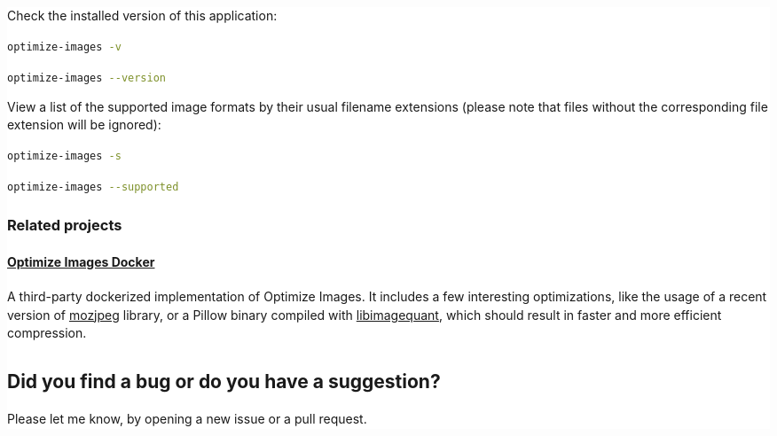 Check the installed version of this application:

```sh
optimize-images -v
```

```sh
optimize-images --version
```

View a list of the supported image formats by their usual filename extensions
(please note that files without the corresponding file extension will be ignored):

```sh
optimize-images -s
```

```sh
optimize-images --supported
```

### Related projects

#### [Optimize Images Docker](https://github.com/varnav/optimize-images-docker)

A third-party dockerized implementation of Optimize Images. It includes a few interesting optimizations, like the usage of a recent version of [mozjpeg](https://github.com/mozilla/mozjpeg) library, or a Pillow binary compiled with [libimagequant](https://github.com/ImageOptim/libimagequant), which should result in faster and more efficient compression.

## Did you find a bug or do you have a suggestion?

Please let me know, by opening a new issue or a pull request.
